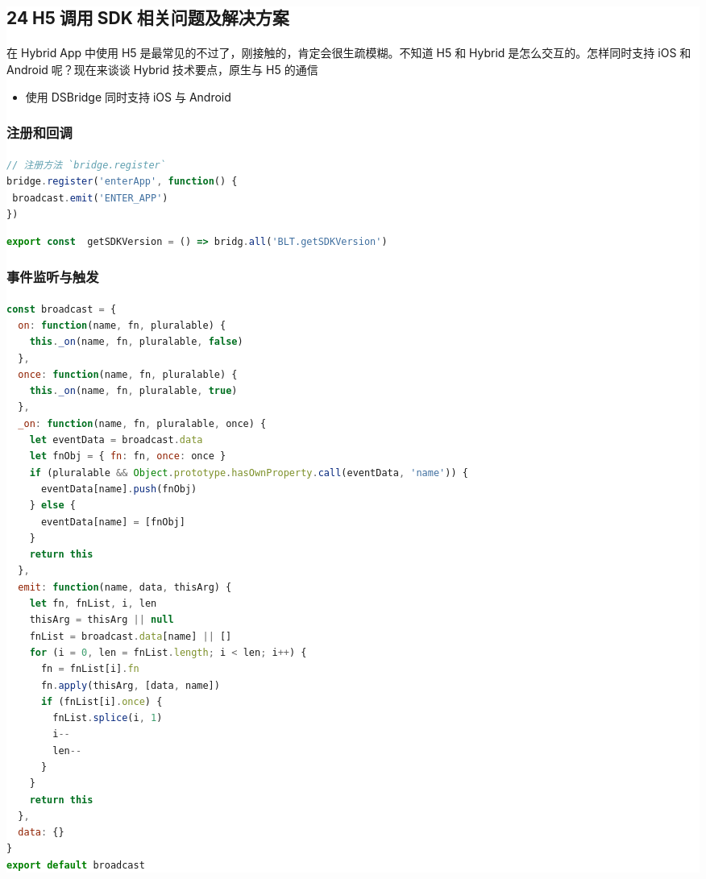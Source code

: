 
## 24 H5 调用 SDK 相关问题及解决方案

在 Hybrid App 中使用 H5 是最常见的不过了，刚接触的，肯定会很生疏模糊。不知道 H5 和 Hybrid 是怎么交互的。怎样同时支持 iOS 和 Android 呢？现在来谈谈 Hybrid 技术要点，原生与 H5 的通信

- 使用 DSBridge 同时支持 iOS 与 Android

### 注册和回调

``` js
// 注册方法 `bridge.register`
bridge.register('enterApp', function() {
 broadcast.emit('ENTER_APP')
})
```

``` js
export const  getSDKVersion = () => bridg.all('BLT.getSDKVersion')
```

### 事件监听与触发

``` js
const broadcast = {
  on: function(name, fn, pluralable) {
    this._on(name, fn, pluralable, false)
  },
  once: function(name, fn, pluralable) {
    this._on(name, fn, pluralable, true)
  },
  _on: function(name, fn, pluralable, once) {
    let eventData = broadcast.data
    let fnObj = { fn: fn, once: once }
    if (pluralable && Object.prototype.hasOwnProperty.call(eventData, 'name')) {
      eventData[name].push(fnObj)
    } else {
      eventData[name] = [fnObj]
    }
    return this
  },
  emit: function(name, data, thisArg) {
    let fn, fnList, i, len
    thisArg = thisArg || null
    fnList = broadcast.data[name] || []
    for (i = 0, len = fnList.length; i < len; i++) {
      fn = fnList[i].fn
      fn.apply(thisArg, [data, name])
      if (fnList[i].once) {
        fnList.splice(i, 1)
        i--
        len--
      }
    }
    return this
  },
  data: {}
}
export default broadcast
```
